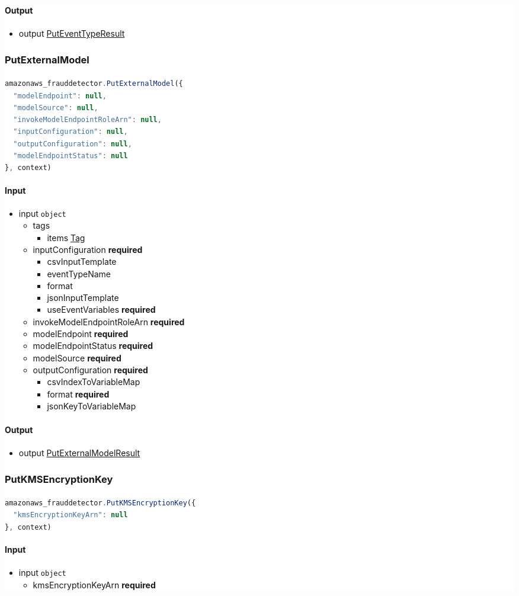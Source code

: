 #### Output
* output [PutEventTypeResult](#puteventtyperesult)

### PutExternalModel



```js
amazonaws_frauddetector.PutExternalModel({
  "modelEndpoint": null,
  "modelSource": null,
  "invokeModelEndpointRoleArn": null,
  "inputConfiguration": null,
  "outputConfiguration": null,
  "modelEndpointStatus": null
}, context)
```

#### Input
* input `object`
  * tags
    * items [Tag](#tag)
  * inputConfiguration **required**
    * csvInputTemplate
    * eventTypeName
    * format
    * jsonInputTemplate
    * useEventVariables **required**
  * invokeModelEndpointRoleArn **required**
  * modelEndpoint **required**
  * modelEndpointStatus **required**
  * modelSource **required**
  * outputConfiguration **required**
    * csvIndexToVariableMap
    * format **required**
    * jsonKeyToVariableMap

#### Output
* output [PutExternalModelResult](#putexternalmodelresult)

### PutKMSEncryptionKey



```js
amazonaws_frauddetector.PutKMSEncryptionKey({
  "kmsEncryptionKeyArn": null
}, context)
```

#### Input
* input `object`
  * kmsEncryptionKeyArn **required**
